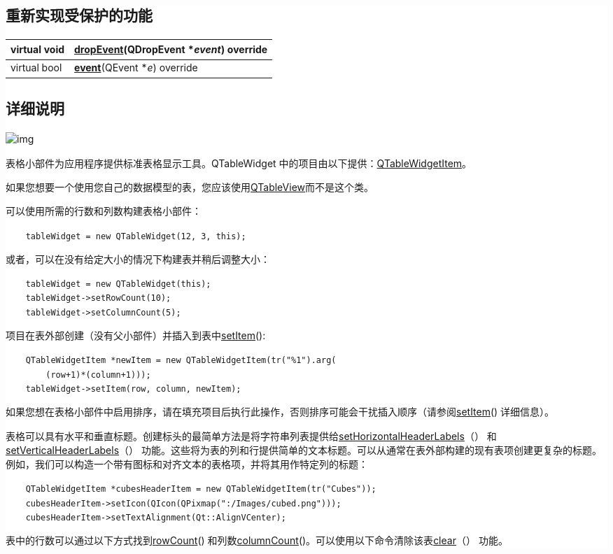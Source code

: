 ## 重新实现受保护的功能

| virtual void | **[dropEvent](https://doc-qt-io.translate.goog/qt-6/qtablewidget.html?_x_tr_sl=auto&_x_tr_tl=zh-CN&_x_tr_hl=zh-CN&_x_tr_pto=wapp#dropEvent)**(QDropEvent **event*) override |
| ------------ | ------------------------------------------------------------ |
| virtual bool | **[event](https://doc-qt-io.translate.goog/qt-6/qtablewidget.html?_x_tr_sl=auto&_x_tr_tl=zh-CN&_x_tr_hl=zh-CN&_x_tr_pto=wapp#event)**(QEvent **e*) override |

## 详细说明

![img](https://doc.qt.io/qt-6/images/windows-tableview.png)

表格小部件为应用程序提供标准表格显示工具。QTableWidget 中的项目由以下提供：[QTableWidgetItem](https://doc-qt-io.translate.goog/qt-6/qtablewidgetitem.html?_x_tr_sl=auto&_x_tr_tl=zh-CN&_x_tr_hl=zh-CN&_x_tr_pto=wapp)。

如果您想要一个使用您自己的数据模型的表，您应该使用[QTableView](https://doc-qt-io.translate.goog/qt-6/qtableview.html?_x_tr_sl=auto&_x_tr_tl=zh-CN&_x_tr_hl=zh-CN&_x_tr_pto=wapp)而不是这个类。

可以使用所需的行数和列数构建表格小部件：

```
    tableWidget = new QTableWidget(12, 3, this);
```

或者，可以在没有给定大小的情况下构建表并稍后调整大小：

```
    tableWidget = new QTableWidget(this);
    tableWidget->setRowCount(10);
    tableWidget->setColumnCount(5);
```

项目在表外部创建（没有父小部件）并插入到表中[setItem](https://doc-qt-io.translate.goog/qt-6/qtablewidget.html?_x_tr_sl=auto&_x_tr_tl=zh-CN&_x_tr_hl=zh-CN&_x_tr_pto=wapp#setItem)():

```
    QTableWidgetItem *newItem = new QTableWidgetItem(tr("%1").arg(
        (row+1)*(column+1)));
    tableWidget->setItem(row, column, newItem);
```

如果您想在表格小部件中启用排序，请在填充项目后执行此操作，否则排序可能会干扰插入顺序（请参阅[setItem](https://doc-qt-io.translate.goog/qt-6/qtablewidget.html?_x_tr_sl=auto&_x_tr_tl=zh-CN&_x_tr_hl=zh-CN&_x_tr_pto=wapp#setItem)() 详细信息）。

表格可以具有水平和垂直标题。创建标头的最简单方法是将字符串列表提供给[setHorizontalHeaderLabels](https://doc-qt-io.translate.goog/qt-6/qtablewidget.html?_x_tr_sl=auto&_x_tr_tl=zh-CN&_x_tr_hl=zh-CN&_x_tr_pto=wapp#setHorizontalHeaderLabels)（） 和[setVerticalHeaderLabels](https://doc-qt-io.translate.goog/qt-6/qtablewidget.html?_x_tr_sl=auto&_x_tr_tl=zh-CN&_x_tr_hl=zh-CN&_x_tr_pto=wapp#setVerticalHeaderLabels)（） 功能。这些将为表的列和行提供简单的文本标题。可以从通常在表外部构建的现有表项创建更复杂的标题。例如，我们可以构造一个带有图标和对齐文本的表格项，并将其用作特定列的标题：

```
    QTableWidgetItem *cubesHeaderItem = new QTableWidgetItem(tr("Cubes"));
    cubesHeaderItem->setIcon(QIcon(QPixmap(":/Images/cubed.png")));
    cubesHeaderItem->setTextAlignment(Qt::AlignVCenter);
```

表中的行数可以通过以下方式找到[rowCount](https://doc-qt-io.translate.goog/qt-6/qtablewidget.html?_x_tr_sl=auto&_x_tr_tl=zh-CN&_x_tr_hl=zh-CN&_x_tr_pto=wapp#rowCount)() 和列数[columnCount](https://doc-qt-io.translate.goog/qt-6/qtablewidget.html?_x_tr_sl=auto&_x_tr_tl=zh-CN&_x_tr_hl=zh-CN&_x_tr_pto=wapp#columnCount)()。可以使用以下命令清除该表[clear](https://doc-qt-io.translate.goog/qt-6/qtablewidget.html?_x_tr_sl=auto&_x_tr_tl=zh-CN&_x_tr_hl=zh-CN&_x_tr_pto=wapp#clear)（） 功能。
